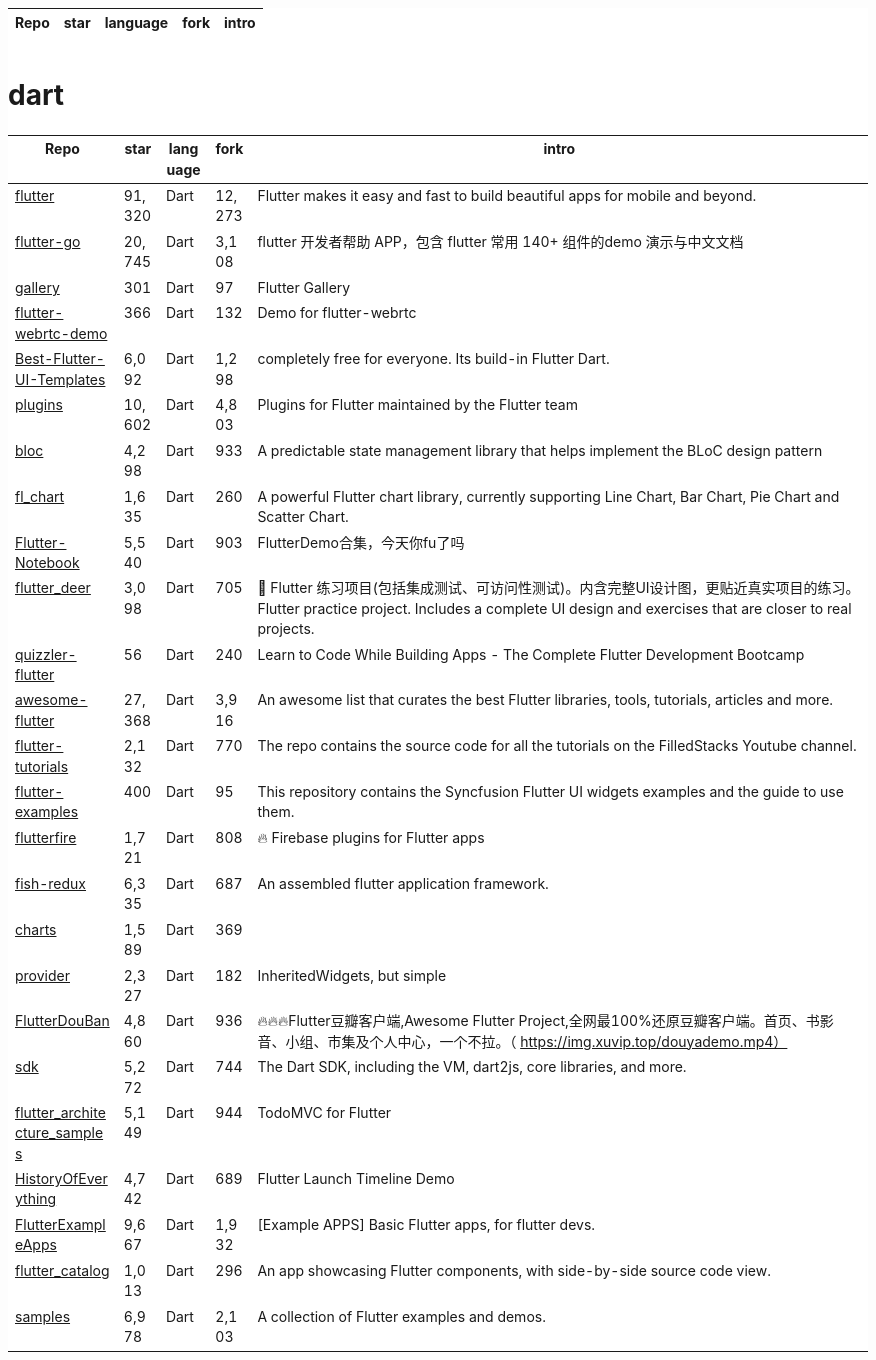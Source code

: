 Repo|star|language|fork|intro
-|-|-|-|-



# dart

Repo|star|language|fork|intro
-|-|-|-|-
[flutter](https://github.com/flutter/flutter)|91,320|Dart|12,273|Flutter makes it easy and fast to build beautiful apps for mobile and beyond.
[flutter-go](https://github.com/alibaba/flutter-go)|20,745|Dart|3,108|flutter 开发者帮助 APP，包含 flutter 常用 140+ 组件的demo 演示与中文文档
[gallery](https://github.com/flutter/gallery)|301|Dart|97|Flutter Gallery
[flutter-webrtc-demo](https://github.com/cloudwebrtc/flutter-webrtc-demo)|366|Dart|132|Demo for flutter-webrtc
[Best-Flutter-UI-Templates](https://github.com/mitesh77/Best-Flutter-UI-Templates)|6,092|Dart|1,298|completely free for everyone. Its build-in Flutter Dart.
[plugins](https://github.com/flutter/plugins)|10,602|Dart|4,803|Plugins for Flutter maintained by the Flutter team
[bloc](https://github.com/felangel/bloc)|4,298|Dart|933|A predictable state management library that helps implement the BLoC design pattern
[fl_chart](https://github.com/imaNNeoFighT/fl_chart)|1,635|Dart|260|A powerful Flutter chart library, currently supporting Line Chart, Bar Chart, Pie Chart and Scatter Chart.
[Flutter-Notebook](https://github.com/OpenFlutter/Flutter-Notebook)|5,540|Dart|903|FlutterDemo合集，今天你fu了吗
[flutter_deer](https://github.com/simplezhli/flutter_deer)|3,098|Dart|705|🦌 Flutter 练习项目(包括集成测试、可访问性测试)。内含完整UI设计图，更贴近真实项目的练习。Flutter practice project. Includes a complete UI design and exercises that are closer to real projects.
[quizzler-flutter](https://github.com/londonappbrewery/quizzler-flutter)|56|Dart|240|Learn to Code While Building Apps - The Complete Flutter Development Bootcamp
[awesome-flutter](https://github.com/Solido/awesome-flutter)|27,368|Dart|3,916|An awesome list that curates the best Flutter libraries, tools, tutorials, articles and more.
[flutter-tutorials](https://github.com/FilledStacks/flutter-tutorials)|2,132|Dart|770|The repo contains the source code for all the tutorials on the FilledStacks Youtube channel.
[flutter-examples](https://github.com/syncfusion/flutter-examples)|400|Dart|95|This repository contains the Syncfusion Flutter UI widgets examples and the guide to use them.
[flutterfire](https://github.com/FirebaseExtended/flutterfire)|1,721|Dart|808|🔥 Firebase plugins for Flutter apps
[fish-redux](https://github.com/alibaba/fish-redux)|6,335|Dart|687|An assembled flutter application framework.
[charts](https://github.com/google/charts)|1,589|Dart|369|
[provider](https://github.com/rrousselGit/provider)|2,327|Dart|182|InheritedWidgets, but simple
[FlutterDouBan](https://github.com/kaina404/FlutterDouBan)|4,860|Dart|936|🔥🔥🔥Flutter豆瓣客户端,Awesome Flutter Project,全网最100%还原豆瓣客户端。首页、书影音、小组、市集及个人中心，一个不拉。（ https://img.xuvip.top/douyademo.mp4）
[sdk](https://github.com/dart-lang/sdk)|5,272|Dart|744|The Dart SDK, including the VM, dart2js, core libraries, and more.
[flutter_architecture_samples](https://github.com/brianegan/flutter_architecture_samples)|5,149|Dart|944|TodoMVC for Flutter
[HistoryOfEverything](https://github.com/2d-inc/HistoryOfEverything)|4,742|Dart|689|Flutter Launch Timeline Demo
[FlutterExampleApps](https://github.com/iampawan/FlutterExampleApps)|9,667|Dart|1,932|[Example APPS] Basic Flutter apps, for flutter devs.
[flutter_catalog](https://github.com/X-Wei/flutter_catalog)|1,013|Dart|296|An app showcasing Flutter components, with side-by-side source code view.
[samples](https://github.com/flutter/samples)|6,978|Dart|2,103|A collection of Flutter examples and demos.
